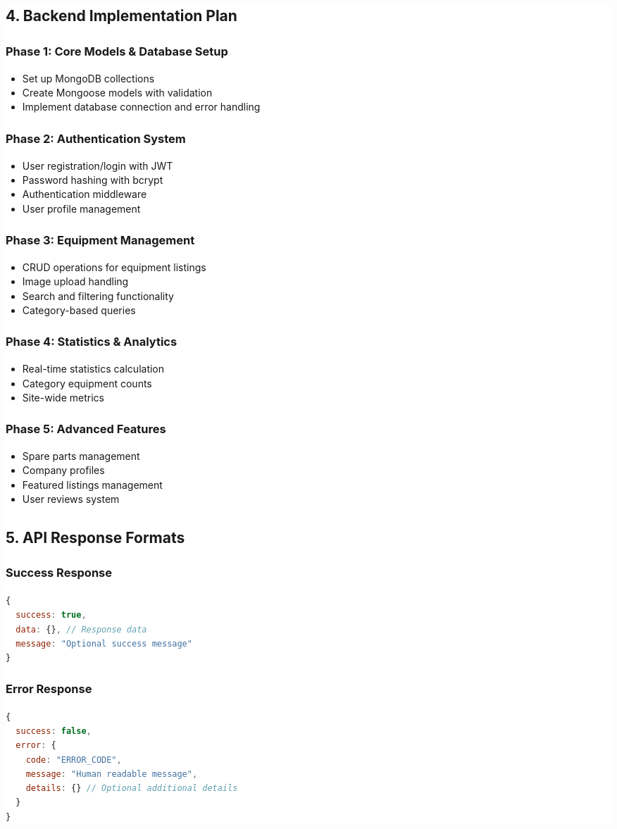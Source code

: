## 4. Backend Implementation Plan

### Phase 1: Core Models & Database Setup
- Set up MongoDB collections
- Create Mongoose models with validation
- Implement database connection and error handling

### Phase 2: Authentication System
- User registration/login with JWT
- Password hashing with bcrypt
- Authentication middleware
- User profile management

### Phase 3: Equipment Management
- CRUD operations for equipment listings
- Image upload handling
- Search and filtering functionality
- Category-based queries

### Phase 4: Statistics & Analytics
- Real-time statistics calculation
- Category equipment counts
- Site-wide metrics

### Phase 5: Advanced Features
- Spare parts management
- Company profiles
- Featured listings management
- User reviews system

## 5. API Response Formats

### Success Response
```javascript
{
  success: true,
  data: {}, // Response data
  message: "Optional success message"
}
```

### Error Response
```javascript
{
  success: false,
  error: {
    code: "ERROR_CODE",
    message: "Human readable message",
    details: {} // Optional additional details
  }
}
```
